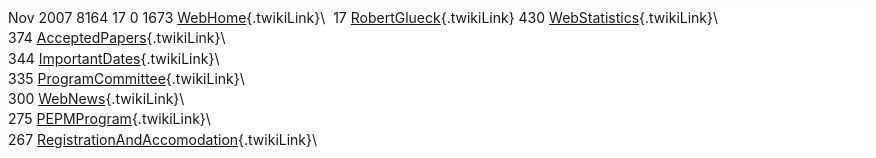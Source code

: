  Nov 2007                                                                                                                         8164                                                                                                                            17                                                                                                                              0                                                                                                                                 1673 [WebHome](WebHome){.twikiLink}\                                                                                                                                                                17 [RobertGlueck](../Main/RobertGlueck){.twikiLink}
                                                                                                                                                                                                                                                                                                                                                                                                                                                                                                                                     430 [WebStatistics](WebStatistics){.twikiLink}\                                                                                                                                                    
                                                                                                                                                                                                                                                                                                                                                                                                                                                                                                                                     374 [AcceptedPapers](AcceptedPapers){.twikiLink}\                                                                                                                                                  
                                                                                                                                                                                                                                                                                                                                                                                                                                                                                                                                     344 [ImportantDates](ImportantDates){.twikiLink}\                                                                                                                                                  
                                                                                                                                                                                                                                                                                                                                                                                                                                                                                                                                     335 [ProgramCommittee](ProgramCommittee){.twikiLink}\                                                                                                                                              
                                                                                                                                                                                                                                                                                                                                                                                                                                                                                                                                     300 [WebNews](WebNews){.twikiLink}\                                                                                                                                                                
                                                                                                                                                                                                                                                                                                                                                                                                                                                                                                                                     275 [PEPMProgram](PEPMProgram){.twikiLink}\                                                                                                                                                        
                                                                                                                                                                                                                                                                                                                                                                                                                                                                                                                                     267 [RegistrationAndAccomodation](RegistrationAndAccomodation){.twikiLink}\                                                                                                                        